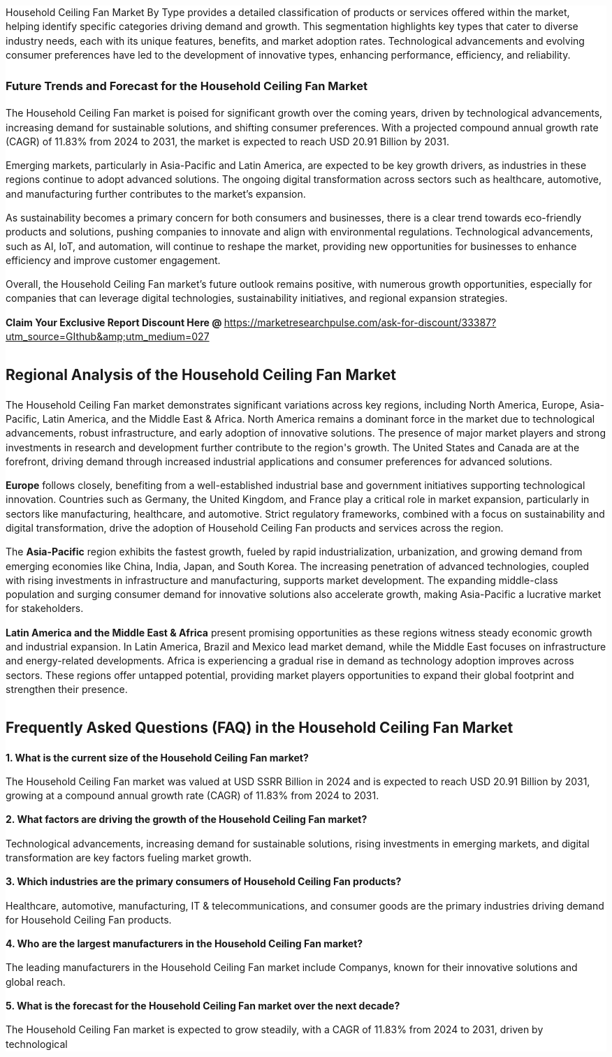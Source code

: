 Household Ceiling Fan Market By Type provides a detailed classification of products or services offered within the market, helping identify specific categories driving demand and growth. This segmentation highlights key types that cater to diverse industry needs, each with its unique features, benefits, and market adoption rates. Technological advancements and evolving consumer preferences have led to the development of innovative types, enhancing performance, efficiency, and reliability.</p><h3>Future Trends and Forecast for the Household Ceiling Fan Market</h3><p>The Household Ceiling Fan market is poised for significant growth over the coming years, driven by technological advancements, increasing demand for sustainable solutions, and shifting consumer preferences. With a projected compound annual growth rate (CAGR) of 11.83% from 2024 to 2031, the market is expected to reach USD 20.91 Billion by 2031.</p><p>Emerging markets, particularly in Asia-Pacific and Latin America, are expected to be key growth drivers, as industries in these regions continue to adopt advanced solutions. The ongoing digital transformation across sectors such as healthcare, automotive, and manufacturing further contributes to the market&rsquo;s expansion.</p><p>As sustainability becomes a primary concern for both consumers and businesses, there is a clear trend towards eco-friendly products and solutions, pushing companies to innovate and align with environmental regulations. Technological advancements, such as AI, IoT, and automation, will continue to reshape the market, providing new opportunities for businesses to enhance efficiency and improve customer engagement.</p><p>Overall, the Household Ceiling Fan market&rsquo;s future outlook remains positive, with numerous growth opportunities, especially for companies that can leverage digital technologies, sustainability initiatives, and regional expansion strategies.</p><p><strong>Claim Your Exclusive Report Discount Here @ </strong><a href="https://marketresearchpulse.com/ask-for-discount/33387?utm_source=GIthub&amp;utm_medium=027">https://marketresearchpulse.com/ask-for-discount/33387?utm_source=GIthub&amp;utm_medium=027</a></p><h2><strong>Regional Analysis of the Household Ceiling Fan Market</strong></h2><p>The Household Ceiling Fan market demonstrates significant variations across key regions, including North America, Europe, Asia-Pacific, Latin America, and the Middle East &amp; Africa. North America remains a dominant force in the market due to technological advancements, robust infrastructure, and early adoption of innovative solutions. The presence of major market players and strong investments in research and development further contribute to the region's growth. The United States and Canada are at the forefront, driving demand through increased industrial applications and consumer preferences for advanced solutions.</p><p><strong>Europe</strong> follows closely, benefiting from a well-established industrial base and government initiatives supporting technological innovation. Countries such as Germany, the United Kingdom, and France play a critical role in market expansion, particularly in sectors like manufacturing, healthcare, and automotive. Strict regulatory frameworks, combined with a focus on sustainability and digital transformation, drive the adoption of Household Ceiling Fan products and services across the region.</p><p>The <strong>Asia-Pacific</strong> region exhibits the fastest growth, fueled by rapid industrialization, urbanization, and growing demand from emerging economies like China, India, Japan, and South Korea. The increasing penetration of advanced technologies, coupled with rising investments in infrastructure and manufacturing, supports market development. The expanding middle-class population and surging consumer demand for innovative solutions also accelerate growth, making Asia-Pacific a lucrative market for stakeholders.</p><p><strong>Latin America and the Middle East &amp; Africa</strong> present promising opportunities as these regions witness steady economic growth and industrial expansion. In Latin America, Brazil and Mexico lead market demand, while the Middle East focuses on infrastructure and energy-related developments. Africa is experiencing a gradual rise in demand as technology adoption improves across sectors. These regions offer untapped potential, providing market players opportunities to expand their global footprint and strengthen their presence.</p><h2><strong>Frequently Asked Questions (FAQ) in the Household Ceiling Fan Market</strong></h2><p><strong>1. What is the current size of the Household Ceiling Fan market?</strong></p><p>The Household Ceiling Fan market was valued at USD SSRR Billion in 2024 and is expected to reach USD 20.91 Billion by 2031, growing at a compound annual growth rate (CAGR) of 11.83% from 2024 to 2031.</p><p><strong>2. What factors are driving the growth of the Household Ceiling Fan market?</strong></p><p>Technological advancements, increasing demand for sustainable solutions, rising investments in emerging markets, and digital transformation are key factors fueling market growth.</p><p><strong>3. Which industries are the primary consumers of Household Ceiling Fan products?</strong></p><p>Healthcare, automotive, manufacturing, IT &amp; telecommunications, and consumer goods are the primary industries driving demand for Household Ceiling Fan products.</p><p><strong>4. Who are the largest manufacturers in the Household Ceiling Fan market?</strong></p><p>The leading manufacturers in the Household Ceiling Fan market include Companys, known for their innovative solutions and global reach.</p><p><strong>5. What is the forecast for the Household Ceiling Fan market over the next decade?</strong></p><p>The Household Ceiling Fan market is expected to grow steadily, with a CAGR of 11.83% from 2024 to 2031, driven by technological
